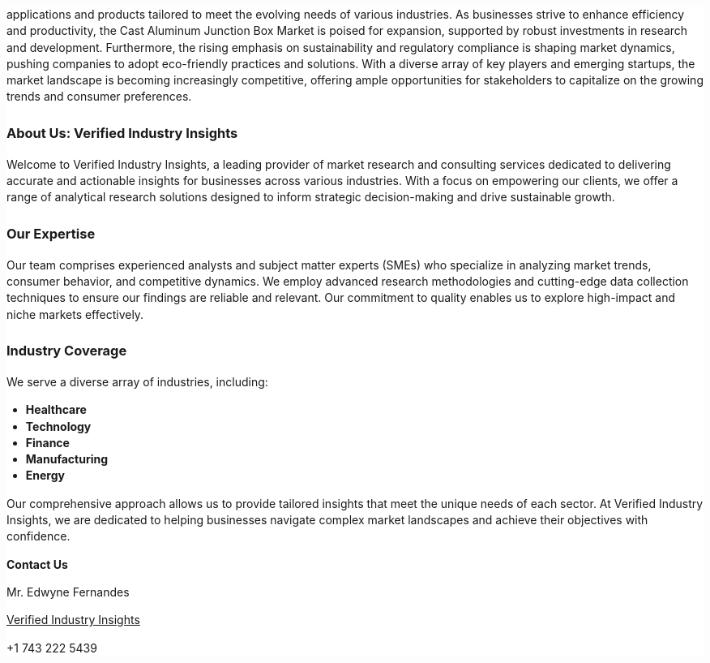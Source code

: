 applications and products tailored to meet the evolving needs of various industries. As businesses strive to enhance efficiency and productivity, the Cast Aluminum Junction Box Market is poised for expansion, supported by robust investments in research and development. Furthermore, the rising emphasis on sustainability and regulatory compliance is shaping market dynamics, pushing companies to adopt eco-friendly practices and solutions. With a diverse array of key players and emerging startups, the market landscape is becoming increasingly competitive, offering ample opportunities for stakeholders to capitalize on the growing trends and consumer preferences.</p><h3>About Us: Verified Industry Insights</h3><p>Welcome to Verified Industry Insights, a leading provider of market research and consulting services dedicated to delivering accurate and actionable insights for businesses across various industries. With a focus on empowering our clients, we offer a range of analytical research solutions designed to inform strategic decision-making and drive sustainable growth.</p><h3>Our Expertise</h3><p>Our team comprises experienced analysts and subject matter experts (SMEs) who specialize in analyzing market trends, consumer behavior, and competitive dynamics. We employ advanced research methodologies and cutting-edge data collection techniques to ensure our findings are reliable and relevant. Our commitment to quality enables us to explore high-impact and niche markets effectively.</p><h3>Industry Coverage</h3><p>We serve a diverse array of industries, including:</p><ul><li><strong>Healthcare</strong></li><li><strong>Technology</strong></li><li><strong>Finance</strong></li><li><strong>Manufacturing</strong></li><li><strong>Energy</strong></li></ul><p>Our comprehensive approach allows us to provide tailored insights that meet the unique needs of each sector. At Verified Industry Insights, we are dedicated to helping businesses navigate complex market landscapes and achieve their objectives with confidence.</p><p><strong>Contact Us</strong></p><p>Mr. Edwyne Fernandes</p><p><a href="https://www.verifiedindustryinsights.com/">Verified Industry Insights</a></p><p>+1 743 222 5439</p>
